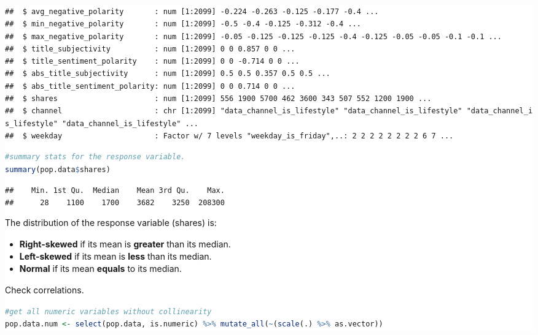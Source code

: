     ##  $ avg_negative_polarity       : num [1:2099] -0.224 -0.263 -0.125 -0.177 -0.4 ...
    ##  $ min_negative_polarity       : num [1:2099] -0.5 -0.4 -0.125 -0.312 -0.4 ...
    ##  $ max_negative_polarity       : num [1:2099] -0.05 -0.125 -0.125 -0.125 -0.4 -0.125 -0.05 -0.05 -0.1 -0.1 ...
    ##  $ title_subjectivity          : num [1:2099] 0 0 0.857 0 0 ...
    ##  $ title_sentiment_polarity    : num [1:2099] 0 0 -0.714 0 0 ...
    ##  $ abs_title_subjectivity      : num [1:2099] 0.5 0.5 0.357 0.5 0.5 ...
    ##  $ abs_title_sentiment_polarity: num [1:2099] 0 0 0.714 0 0 ...
    ##  $ shares                      : num [1:2099] 556 1900 5700 462 3600 343 507 552 1200 1900 ...
    ##  $ channel                     : chr [1:2099] "data_channel_is_lifestyle" "data_channel_is_lifestyle" "data_channel_is_lifestyle" "data_channel_is_lifestyle" ...
    ##  $ weekday                     : Factor w/ 7 levels "weekday_is_friday",..: 2 2 2 2 2 2 2 2 6 7 ...

``` r
#summary stats for the response variable. 
summary(pop.data$shares)
```

    ##    Min. 1st Qu.  Median    Mean 3rd Qu.    Max. 
    ##      28    1100    1700    3682    3250  208300

The distribution of the response variable (shares) is:

-   **Right-skewed** if its mean is **greater** than its median.  
-   **Left-skewed** if its mean is **less** than its median.  
-   **Normal** if its mean **equals** to its median.

Check correlations.

``` r
#get all numeric variables without collinearity
pop.data.num <- select(pop.data, is.numeric) %>% mutate_all(~(scale(.) %>% as.vector)) 
```
